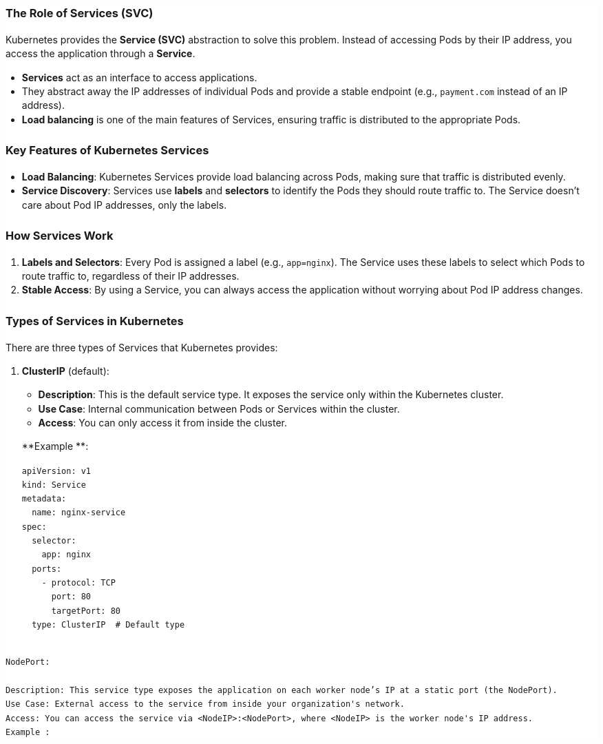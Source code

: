 ### The Role of Services (SVC)

Kubernetes provides the **Service (SVC)** abstraction to solve this problem. Instead of accessing Pods by their IP address, you access the application through a **Service**.

- **Services** act as an interface to access applications.
- They abstract away the IP addresses of individual Pods and provide a stable endpoint (e.g., `payment.com` instead of an IP address).
- **Load balancing** is one of the main features of Services, ensuring traffic is distributed to the appropriate Pods.

### Key Features of Kubernetes Services

- **Load Balancing**: Kubernetes Services provide load balancing across Pods, making sure that traffic is distributed evenly.
- **Service Discovery**: Services use **labels** and **selectors** to identify the Pods they should route traffic to. The Service doesn’t care about Pod IP addresses, only the labels.

### How Services Work

1. **Labels and Selectors**: Every Pod is assigned a label (e.g., `app=nginx`). The Service uses these labels to select which Pods to route traffic to, regardless of their IP addresses.
2. **Stable Access**: By using a Service, you can always access the application without worrying about Pod IP address changes.

### Types of Services in Kubernetes

There are three types of Services that Kubernetes provides:

1. **ClusterIP** (default):
   - **Description**: This is the default service type. It exposes the service only within the Kubernetes cluster.
   - **Use Case**: Internal communication between Pods or Services within the cluster.
   - **Access**: You can only access it from inside the cluster.
   
   **Example **:
   ```
   apiVersion: v1
   kind: Service
   metadata:
     name: nginx-service
   spec:
     selector:
       app: nginx
     ports:
       - protocol: TCP
         port: 80
         targetPort: 80
     type: ClusterIP  # Default type
```

NodePort:

Description: This service type exposes the application on each worker node’s IP at a static port (the NodePort).
Use Case: External access to the service from inside your organization's network.
Access: You can access the service via <NodeIP>:<NodePort>, where <NodeIP> is the worker node's IP address.
Example :
